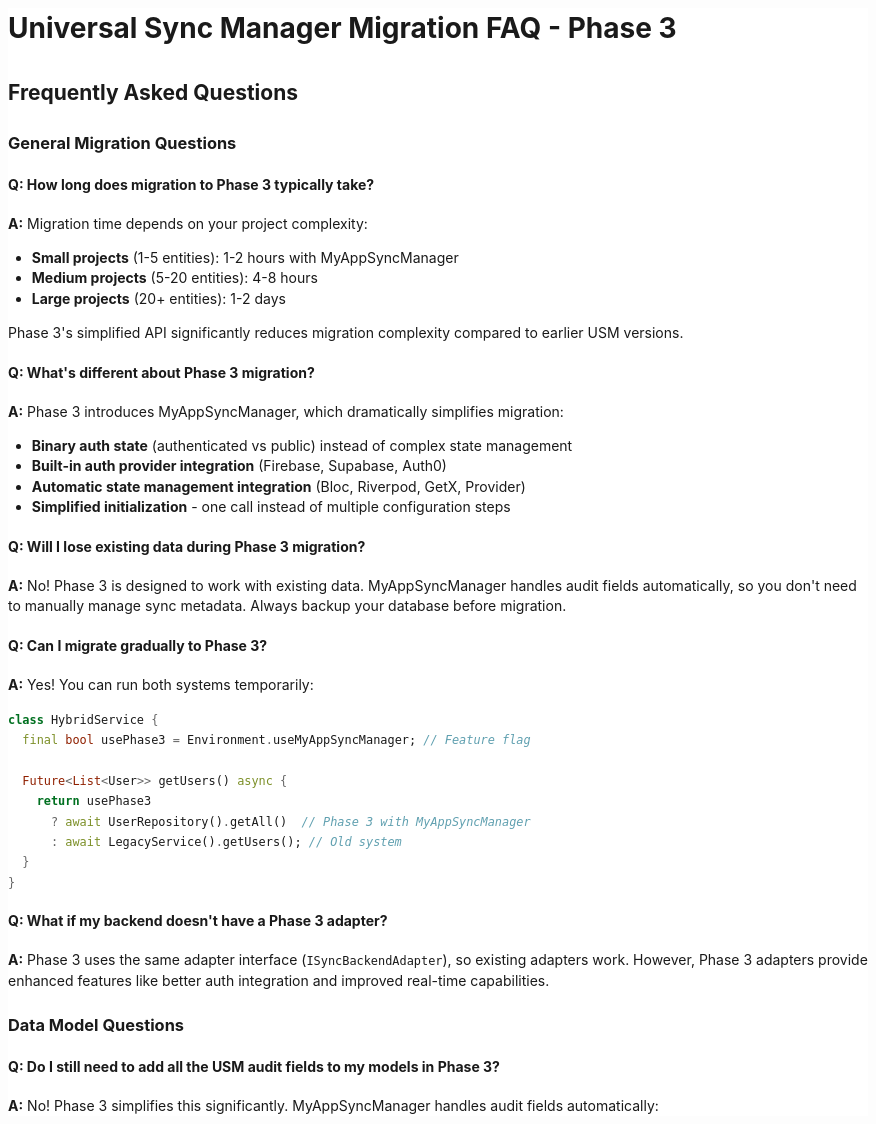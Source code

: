 # Universal Sync Manager Migration FAQ - Phase 3

## Frequently Asked Questions

### General Migration Questions

#### Q: How long does migration to Phase 3 typically take?
**A:** Migration time depends on your project complexity:
- **Small projects** (1-5 entities): 1-2 hours with MyAppSyncManager
- **Medium projects** (5-20 entities): 4-8 hours 
- **Large projects** (20+ entities): 1-2 days

Phase 3's simplified API significantly reduces migration complexity compared to earlier USM versions.

#### Q: What's different about Phase 3 migration?
**A:** Phase 3 introduces MyAppSyncManager, which dramatically simplifies migration:
- **Binary auth state** (authenticated vs public) instead of complex state management
- **Built-in auth provider integration** (Firebase, Supabase, Auth0)
- **Automatic state management integration** (Bloc, Riverpod, GetX, Provider)
- **Simplified initialization** - one call instead of multiple configuration steps

#### Q: Will I lose existing data during Phase 3 migration?
**A:** No! Phase 3 is designed to work with existing data. MyAppSyncManager handles audit fields automatically, so you don't need to manually manage sync metadata. Always backup your database before migration.

#### Q: Can I migrate gradually to Phase 3?
**A:** Yes! You can run both systems temporarily:

```dart
class HybridService {
  final bool usePhase3 = Environment.useMyAppSyncManager; // Feature flag
  
  Future<List<User>> getUsers() async {
    return usePhase3 
      ? await UserRepository().getAll()  // Phase 3 with MyAppSyncManager
      : await LegacyService().getUsers(); // Old system
  }
}
```

#### Q: What if my backend doesn't have a Phase 3 adapter?
**A:** Phase 3 uses the same adapter interface (`ISyncBackendAdapter`), so existing adapters work. However, Phase 3 adapters provide enhanced features like better auth integration and improved real-time capabilities.

### Data Model Questions

#### Q: Do I still need to add all the USM audit fields to my models in Phase 3?
**A:** No! Phase 3 simplifies this significantly. MyAppSyncManager handles audit fields automatically:
